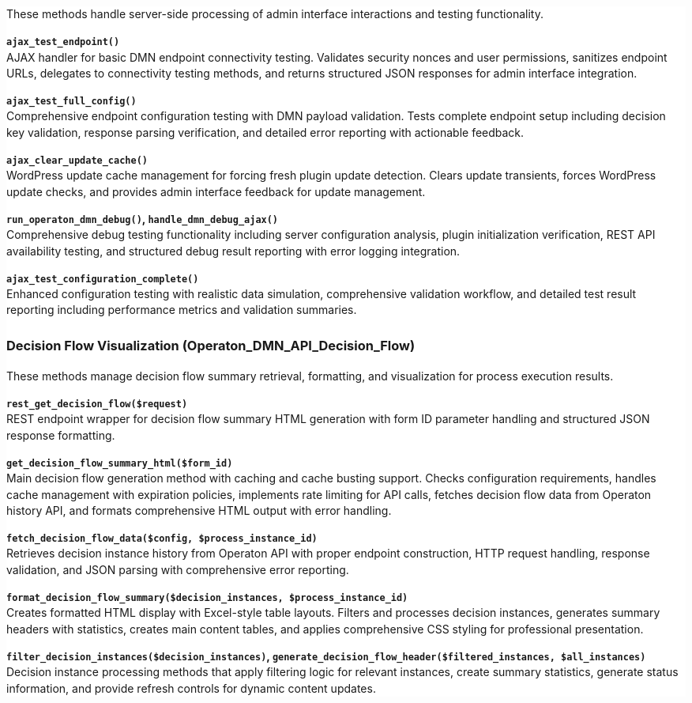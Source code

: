 These methods handle server-side processing of admin interface interactions and testing functionality.

**`ajax_test_endpoint()`**  
AJAX handler for basic DMN endpoint connectivity testing. Validates security nonces and user permissions, sanitizes endpoint URLs, delegates to connectivity testing methods, and returns structured JSON responses for admin interface integration.

**`ajax_test_full_config()`**  
Comprehensive endpoint configuration testing with DMN payload validation. Tests complete endpoint setup including decision key validation, response parsing verification, and detailed error reporting with actionable feedback.

**`ajax_clear_update_cache()`**  
WordPress update cache management for forcing fresh plugin update detection. Clears update transients, forces WordPress update checks, and provides admin interface feedback for update management.

**`run_operaton_dmn_debug()`, `handle_dmn_debug_ajax()`**  
Comprehensive debug testing functionality including server configuration analysis, plugin initialization verification, REST API availability testing, and structured debug result reporting with error logging integration.

**`ajax_test_configuration_complete()`**  
Enhanced configuration testing with realistic data simulation, comprehensive validation workflow, and detailed test result reporting including performance metrics and validation summaries.

### Decision Flow Visualization (Operaton_DMN_API_Decision_Flow)

These methods manage decision flow summary retrieval, formatting, and visualization for process execution results.

**`rest_get_decision_flow($request)`**  
REST endpoint wrapper for decision flow summary HTML generation with form ID parameter handling and structured JSON response formatting.

**`get_decision_flow_summary_html($form_id)`**  
Main decision flow generation method with caching and cache busting support. Checks configuration requirements, handles cache management with expiration policies, implements rate limiting for API calls, fetches decision flow data from Operaton history API, and formats comprehensive HTML output with error handling.

**`fetch_decision_flow_data($config, $process_instance_id)`**  
Retrieves decision instance history from Operaton API with proper endpoint construction, HTTP request handling, response validation, and JSON parsing with comprehensive error reporting.

**`format_decision_flow_summary($decision_instances, $process_instance_id)`**  
Creates formatted HTML display with Excel-style table layouts. Filters and processes decision instances, generates summary headers with statistics, creates main content tables, and applies comprehensive CSS styling for professional presentation.

**`filter_decision_instances($decision_instances)`, `generate_decision_flow_header($filtered_instances, $all_instances)`**  
Decision instance processing methods that apply filtering logic for relevant instances, create summary statistics, generate status information, and provide refresh controls for dynamic content updates.
